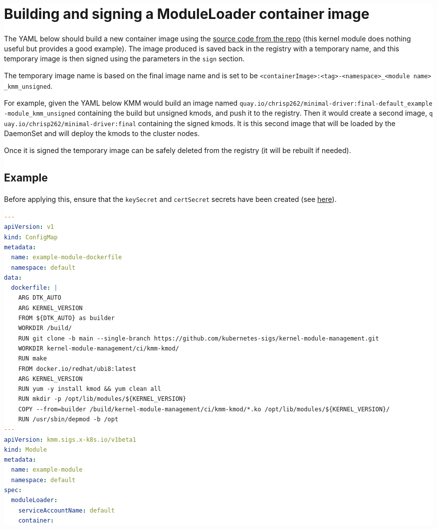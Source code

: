 # Building and signing a ModuleLoader container image

The YAML below should build a new container image using the
[source code from the repo](https://github.com/kubernetes-sigs/kernel-module-management/tree/main/ci/kmm-kmod) (this
kernel module does nothing useful but provides a good example).
The image produced is saved back in the registry with a temporary name, and this temporary image is then signed using
the parameters in the `sign` section.

The temporary image name is based on the final image name and is set to be
`<containerImage>:<tag>-<namespace>_<module name>_kmm_unsigned`.

For example, given the YAML below KMM would build an image named
`quay.io/chrisp262/minimal-driver:final-default_example-module_kmm_unsigned` containing the build but unsigned kmods,
and push it to the registry.
Then it would create a second image, `quay.io/chrisp262/minimal-driver:final` containing the signed kmods.
It is this second image that will be loaded by the DaemonSet and will deploy the kmods to the cluster nodes.

Once it is signed the temporary image can be safely deleted from the registry (it will be rebuilt if needed).


## Example
Before applying this, ensure that the `keySecret` and `certSecret` secrets have been created (see
[here](#adding-the-keys-for-secureboot)).

```yaml
---
apiVersion: v1
kind: ConfigMap
metadata:
  name: example-module-dockerfile
  namespace: default
data:
  dockerfile: |
    ARG DTK_AUTO
    ARG KERNEL_VERSION
    FROM ${DTK_AUTO} as builder
    WORKDIR /build/
    RUN git clone -b main --single-branch https://github.com/kubernetes-sigs/kernel-module-management.git
    WORKDIR kernel-module-management/ci/kmm-kmod/
    RUN make 
    FROM docker.io/redhat/ubi8:latest
    ARG KERNEL_VERSION
    RUN yum -y install kmod && yum clean all
    RUN mkdir -p /opt/lib/modules/${KERNEL_VERSION}
    COPY --from=builder /build/kernel-module-management/ci/kmm-kmod/*.ko /opt/lib/modules/${KERNEL_VERSION}/
    RUN /usr/sbin/depmod -b /opt
---
apiVersion: kmm.sigs.x-k8s.io/v1beta1
kind: Module
metadata:
  name: example-module
  namespace: default
spec:
  moduleLoader:
    serviceAccountName: default
    container:
```
